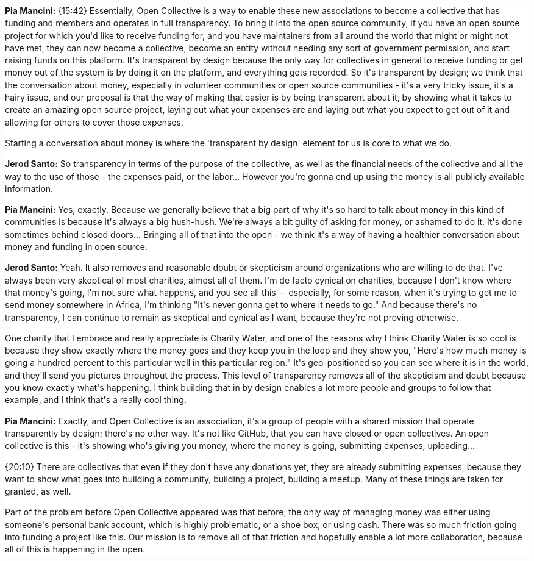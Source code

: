 **Pia Mancini:** \{15:42\} Essentially, Open Collective is a way to enable these new associations to become a collective that has funding and members and operates in full transparency. To bring it into the open source community, if you have an open source project for which you'd like to receive funding for, and you have maintainers from all around the world that might or might not have met, they can now become a collective, become an entity without needing any sort of government permission, and start raising funds on this platform. It's transparent by design because the only way for collectives in general to receive funding or get money out of the system is by doing it on the platform, and everything gets recorded. So it's transparent by design; we think that the conversation about money, especially in volunteer communities or open source communities - it's a very tricky issue, it's a hairy issue, and our proposal is that the way of making that easier is by being transparent about it, by showing what it takes to create an amazing open source project, laying out what your expenses are and laying out what you expect to get out of it and allowing for others to cover those expenses.

Starting a conversation about money is where the 'transparent by design' element for us is core to what we do.

**Jerod Santo:** So transparency in terms of the purpose of the collective, as well as the financial needs of the collective and all the way to the use of those - the expenses paid, or the labor... However you're gonna end up using the money is all publicly available information.

**Pia Mancini:** Yes, exactly. Because we generally believe that a big part of why it's so hard to talk about money in this kind of communities is because it's always a big hush-hush. We're always a bit guilty of asking for money, or ashamed to do it. It's done sometimes behind closed doors... Bringing all of that into the open - we think it's a way of having a healthier conversation about money and funding in open source.

**Jerod Santo:** Yeah. It also removes and reasonable doubt or skepticism around organizations who are willing to do that. I've always been very skeptical of most charities, almost all of them. I'm de facto cynical on charities, because I don't know where that money's going, I'm not sure what happens, and you see all this -- especially, for some reason, when it's trying to get me to send money somewhere in Africa, I'm thinking "It's never gonna get to where it needs to go." And because there's no transparency, I can continue to remain as skeptical and cynical as I want, because they're not proving otherwise.

One charity that I embrace and really appreciate is Charity Water, and one of the reasons why I think Charity Water is so cool is because they show exactly where the money goes and they keep you in the loop and they show you, "Here's how much money is going a hundred percent to this particular well in this particular region." It's geo-positioned so you can see where it is in the world, and they'll send you pictures throughout the process. This level of transparency removes all of the skepticism and doubt because you know exactly what's happening. I think building that in by design enables a lot more people and groups to follow that example, and I think that's a really cool thing.

**Pia Mancini:** Exactly, and Open Collective is an association, it's a group of people with a shared mission that operate transparently by design; there's no other way. It's not like GitHub, that you can have closed or open collectives. An open collective is this - it's showing who's giving you money, where the money is going, submitting expenses, uploading...

\{20:10\} There are collectives that even if they don't have any donations yet, they are already submitting expenses, because they want to show what goes into building a community, building a project, building a meetup. Many of these things are taken for granted, as well.

Part of the problem before Open Collective appeared was that before, the only way of managing money was either using someone's personal bank account, which is highly problematic, or a shoe box, or using cash. There was so much friction going into funding a project like this. Our mission is to remove all of that friction and hopefully enable a lot more collaboration, because all of this is happening in the open.
